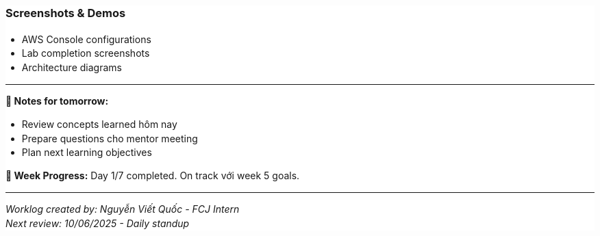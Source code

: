 ### Screenshots & Demos
- AWS Console configurations
- Lab completion screenshots
- Architecture diagrams

---

**📝 Notes for tomorrow:**
- Review concepts learned hôm nay
- Prepare questions cho mentor meeting
- Plan next learning objectives

**🎯 Week Progress:**
Day 1/7 completed. On track với week 5 goals.

---
*Worklog created by: Nguyễn Viết Quốc - FCJ Intern*  
*Next review: 10/06/2025 - Daily standup*